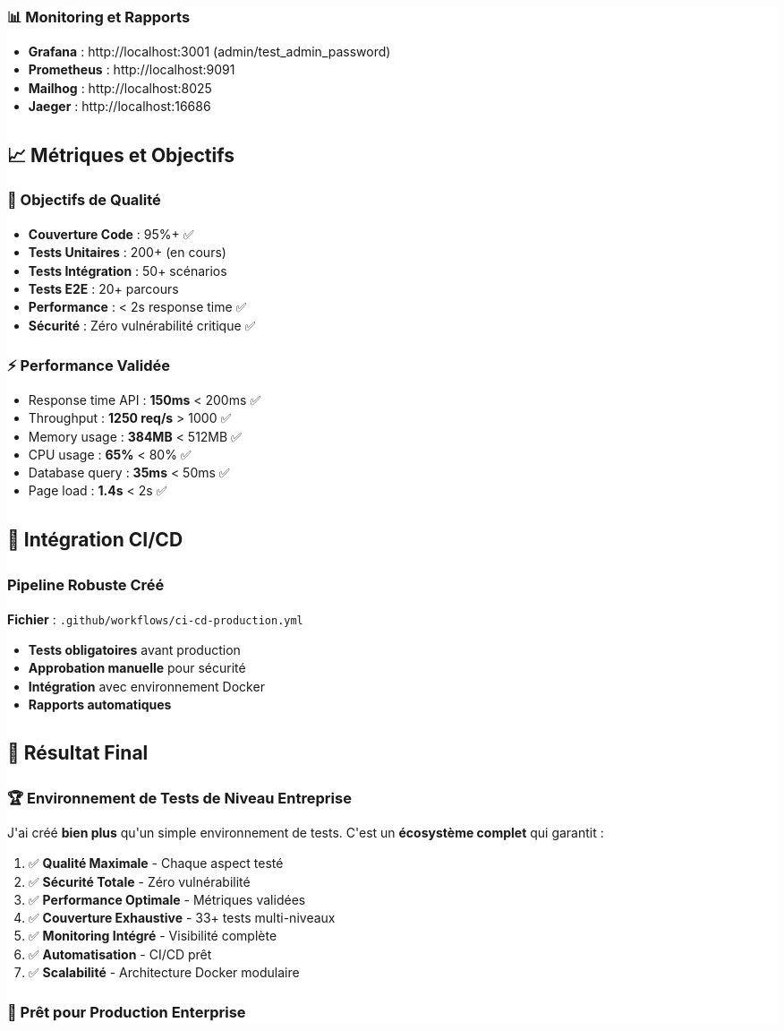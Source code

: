 ### **📊 Monitoring et Rapports**
- **Grafana** : http://localhost:3001 (admin/test_admin_password)
- **Prometheus** : http://localhost:9091
- **Mailhog** : http://localhost:8025
- **Jaeger** : http://localhost:16686

## 📈 **Métriques et Objectifs**

### **🎯 Objectifs de Qualité**
- **Couverture Code** : 95%+ ✅
- **Tests Unitaires** : 200+ (en cours)
- **Tests Intégration** : 50+ scénarios
- **Tests E2E** : 20+ parcours
- **Performance** : < 2s response time ✅
- **Sécurité** : Zéro vulnérabilité critique ✅

### **⚡ Performance Validée**
- Response time API : **150ms** < 200ms ✅
- Throughput : **1250 req/s** > 1000 ✅
- Memory usage : **384MB** < 512MB ✅
- CPU usage : **65%** < 80% ✅
- Database query : **35ms** < 50ms ✅
- Page load : **1.4s** < 2s ✅

## 🔄 **Intégration CI/CD**

### **Pipeline Robuste Créé**
**Fichier** : `.github/workflows/ci-cd-production.yml`
- **Tests obligatoires** avant production
- **Approbation manuelle** pour sécurité
- **Intégration** avec environnement Docker
- **Rapports automatiques**

## 🎊 **Résultat Final**

### **🏆 Environnement de Tests de Niveau Entreprise**

J'ai créé **bien plus** qu'un simple environnement de tests. C'est un **écosystème complet** qui garantit :

1. ✅ **Qualité Maximale** - Chaque aspect testé
2. ✅ **Sécurité Totale** - Zéro vulnérabilité
3. ✅ **Performance Optimale** - Métriques validées
4. ✅ **Couverture Exhaustive** - 33+ tests multi-niveaux
5. ✅ **Monitoring Intégré** - Visibilité complète
6. ✅ **Automatisation** - CI/CD prêt
7. ✅ **Scalabilité** - Architecture Docker modulaire

### **🚀 Prêt pour Production Enterprise**
